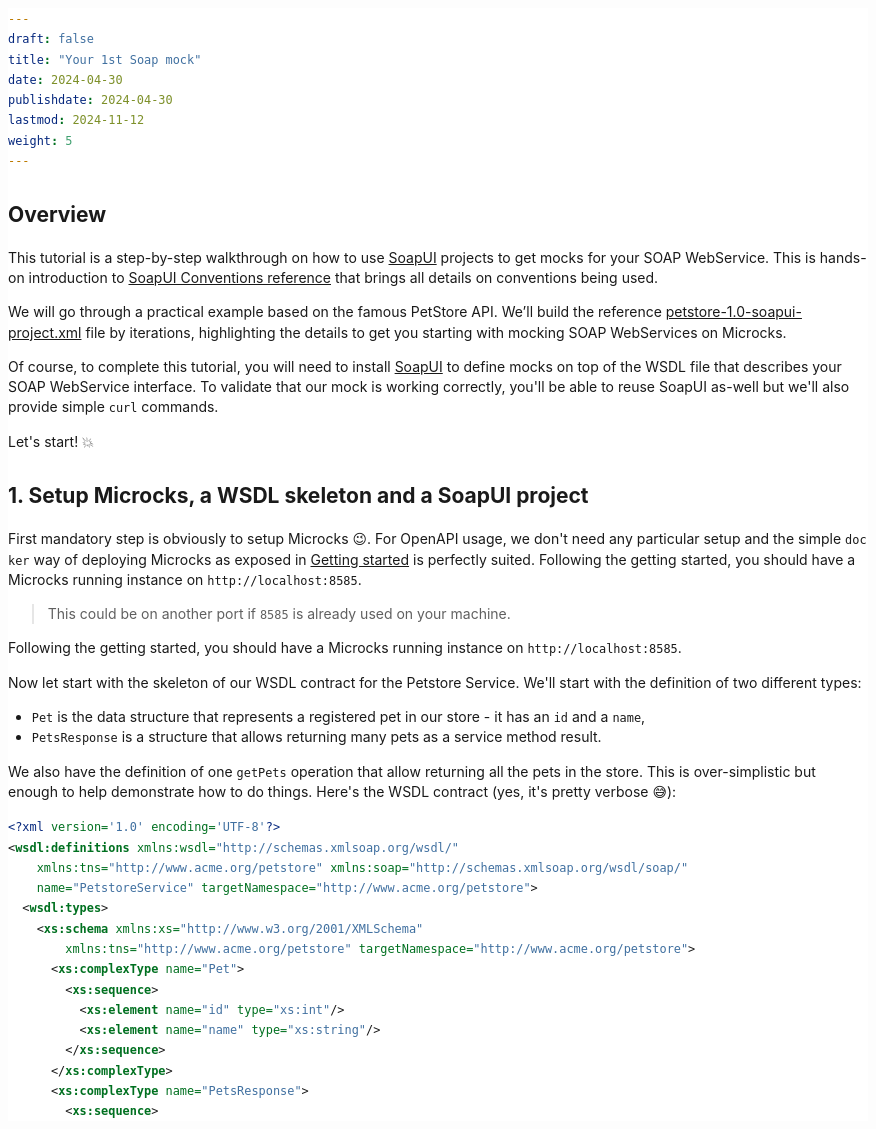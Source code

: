 ```yaml
---
draft: false
title: "Your 1st Soap mock"
date: 2024-04-30
publishdate: 2024-04-30
lastmod: 2024-11-12
weight: 5
---
```


## Overview

This tutorial is a step-by-step walkthrough on how to use [SoapUI](https://www.soapui.org) projects to get mocks for your SOAP WebService. This is hands-on introduction to [SoapUI Conventions reference](/documentation/references/artifacts/soapui-conventions) that brings all details on conventions being used.

We will go through a practical example based on the famous PetStore API. We’ll build the reference [petstore-1.0-soapui-project.xml](../petstore-1.0-soapui-project.xml) file by iterations, highlighting the details to get you starting with mocking SOAP WebServices on Microcks.

Of course, to complete this tutorial, you will need to install [SoapUI](https://www.soapui.org/) to define mocks on top of the WSDL file that describes your SOAP WebService interface. To validate that our mock is working correctly, you'll be able to reuse SoapUI as-well but we'll also provide simple `curl` commands.

Let's start! 💥

## 1. Setup Microcks, a WSDL skeleton and a SoapUI project

First mandatory step is obviously to setup Microcks 😉. For OpenAPI usage, we don't need any particular setup and the simple `docker` way of deploying Microcks as exposed in [Getting started](/documentation/tutorials/getting-started) is perfectly suited. Following the getting started, you should have a Microcks running instance on `http://localhost:8585`.

> This could be on another port if `8585` is already used on your machine.

Following the getting started, you should have a Microcks running instance on `http://localhost:8585`.

Now let start with the skeleton of our WSDL contract for the Petstore Service. We'll start with the definition of two different types:
* `Pet` is the data structure that represents a registered pet in our store - it has an `id` and a `name`,
* `PetsResponse` is a structure that allows returning many pets as a service method result.

We also have the definition of one `getPets` operation that allow returning all the pets in the store. This is over-simplistic but enough to help demonstrate how to do things. Here's the WSDL contract (yes, it's pretty verbose 😅):

```xml
<?xml version='1.0' encoding='UTF-8'?>
<wsdl:definitions xmlns:wsdl="http://schemas.xmlsoap.org/wsdl/"
    xmlns:tns="http://www.acme.org/petstore" xmlns:soap="http://schemas.xmlsoap.org/wsdl/soap/"
    name="PetstoreService" targetNamespace="http://www.acme.org/petstore">
  <wsdl:types>
    <xs:schema xmlns:xs="http://www.w3.org/2001/XMLSchema"
        xmlns:tns="http://www.acme.org/petstore" targetNamespace="http://www.acme.org/petstore">
      <xs:complexType name="Pet">
        <xs:sequence>
          <xs:element name="id" type="xs:int"/>
          <xs:element name="name" type="xs:string"/>
        </xs:sequence>
      </xs:complexType>
      <xs:complexType name="PetsResponse">
        <xs:sequence>
```